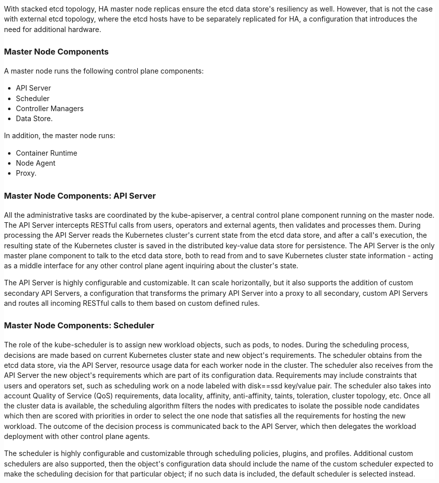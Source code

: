 With stacked etcd topology, HA master node replicas ensure the etcd data store's resiliency as well. However, that is not the case with external etcd topology, where the etcd hosts have to be separately replicated for HA, a configuration that introduces the need for additional hardware.

### Master Node Components ###

A master node runs the following control plane components:

* API Server
* Scheduler
* Controller Managers
* Data Store.

In addition, the master node runs:

* Container Runtime
* Node Agent
* Proxy.

### Master Node Components: API Server ###

All the administrative tasks are coordinated by the kube-apiserver, a central control plane component running on the master node. The API Server intercepts RESTful calls from users, operators and external agents, then validates and processes them. During processing the API Server reads the Kubernetes cluster's current state from the etcd data store, and after a call's execution, the resulting state of the Kubernetes cluster is saved in the distributed key-value data store for persistence. The API Server is the only master plane component to talk to the etcd data store, both to read from and to save Kubernetes cluster state information - acting as a middle interface for any other control plane agent inquiring about the cluster's state.

The API Server is highly configurable and customizable. It can scale horizontally, but it also supports the addition of custom secondary API Servers, a configuration that transforms the primary API Server into a proxy to all secondary, custom API Servers and routes all incoming RESTful calls to them based on custom defined rules.

### Master Node Components: Scheduler ###

The role of the kube-scheduler is to assign new workload objects, such as pods, to nodes. During the scheduling process, decisions are made based on current Kubernetes cluster state and new object's requirements. The scheduler obtains from the etcd data store, via the API Server, resource usage data for each worker node in the cluster. The scheduler also receives from the API Server the new object's requirements which are part of its configuration data. Requirements may include constraints that users and operators set, such as scheduling work on a node labeled with disk==ssd key/value pair. The scheduler also takes into account Quality of Service (QoS) requirements, data locality, affinity, anti-affinity, taints, toleration, cluster topology, etc. Once all the cluster data is available, the scheduling algorithm filters the nodes with predicates to isolate the possible node candidates which then are scored with priorities in order to select the one node that satisfies all the requirements for hosting the new workload. The outcome of the decision process is communicated back to the API Server, which then delegates the workload deployment with other control plane agents. 

The scheduler is highly configurable and customizable through scheduling policies, plugins, and profiles. Additional custom schedulers are also supported, then the object's configuration data should include the name of the custom scheduler expected to make the scheduling decision for that particular object; if no such data is included, the default scheduler is selected instead.
